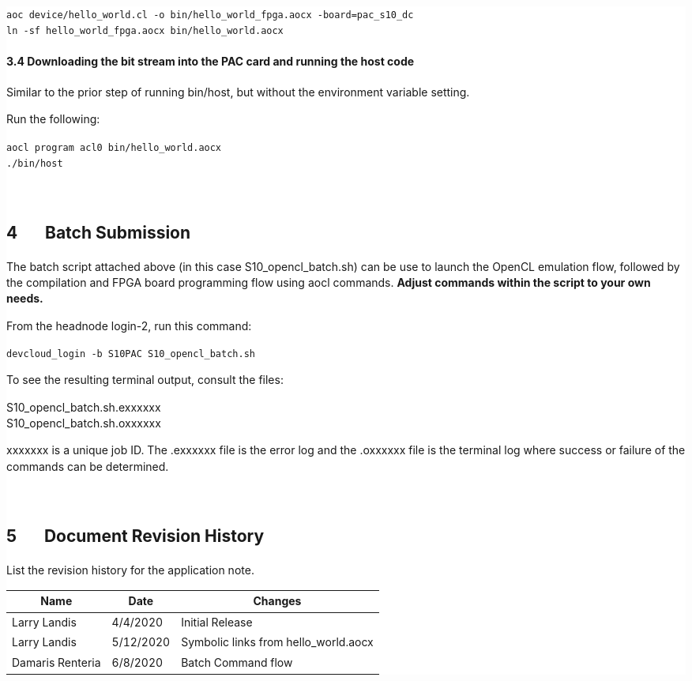 ```
aoc device/hello_world.cl -o bin/hello_world_fpga.aocx -board=pac_s10_dc
ln -sf hello_world_fpga.aocx bin/hello_world.aocx
```

#### 3.4 Downloading the bit stream into the PAC card and running the host code

Similar to the prior step of running bin/host, but without the environment variable setting.

Run the following:

```
aocl program acl0 bin/hello_world.aocx
./bin/host
```

 <br/>

## 4&nbsp;&nbsp;&nbsp;&nbsp;&nbsp;&nbsp;&nbsp;Batch Submission

The batch script attached above (in this case S10_opencl_batch.sh) can be use to launch the OpenCL emulation flow, followed by the compilation and FPGA board programming flow using aocl commands. **Adjust commands within the script to your own needs.**

From the headnode login-2, run this command:

```
devcloud_login -b S10PAC S10_opencl_batch.sh
```

To see the resulting terminal output, consult the files:

S10_opencl_batch.sh.exxxxxx\
S10_opencl_batch.sh.oxxxxxx

xxxxxxx is a unique job ID. The .exxxxxx file is the error log and the .oxxxxxx file is the terminal log where success or failure of the commands can be determined.

 <br/>

## 5&nbsp;&nbsp;&nbsp;&nbsp;&nbsp;&nbsp;&nbsp;Document Revision History

List the revision history for the application note.

| Name             | Date      | Changes                              |
| ---------------- | --------- | ------------------------------------ |
| Larry Landis     | 4/4/2020  | Initial Release                      |
| Larry Landis     | 5/12/2020 | Symbolic links from hello_world.aocx |
| Damaris Renteria | 6/8/2020  | Batch Command flow                   |



 

